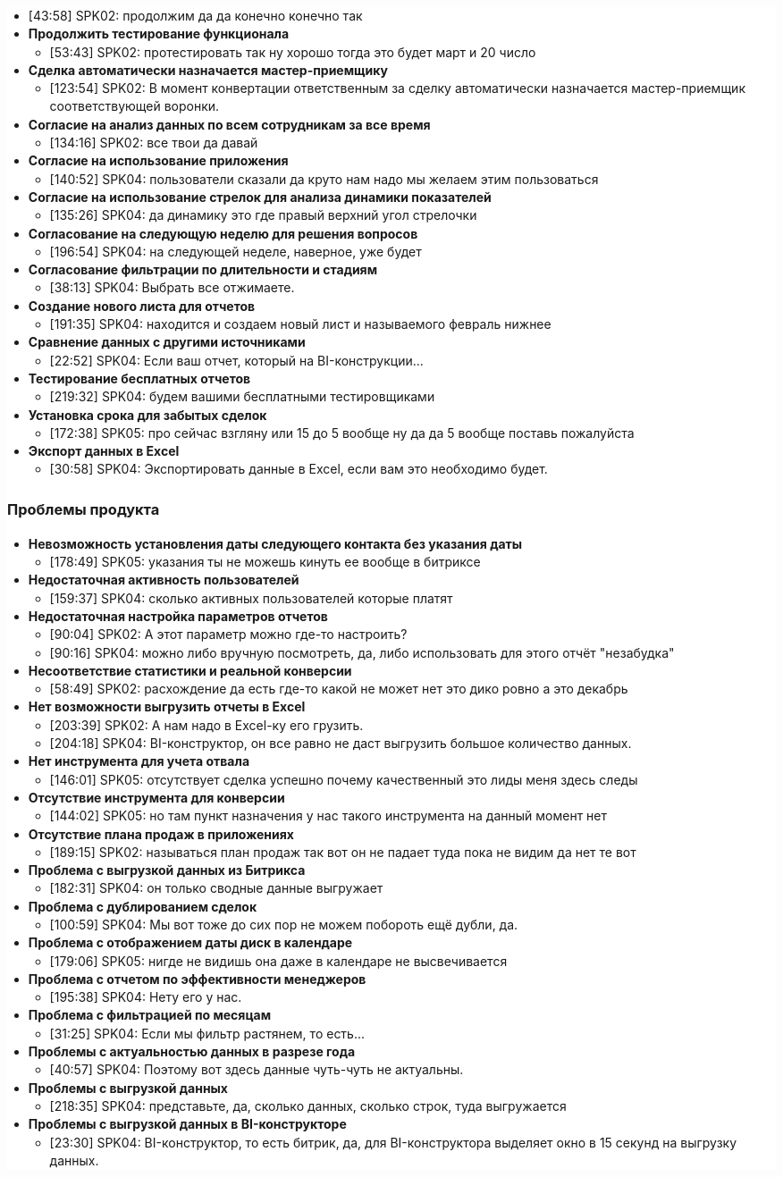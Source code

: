   - [43:58] SPK02: продолжим да да конечно конечно так
- **Продолжить тестирование функционала**
  - [53:43] SPK02: протестировать так ну хорошо тогда это будет март и 20 число
- **Сделка автоматически назначается мастер-приемщику**
  - [123:54] SPK02: В момент конвертации ответственным за сделку автоматически назначается мастер-приемщик соответствующей воронки.
- **Согласие на анализ данных по всем сотрудникам за все время**
  - [134:16] SPK02: все твои да давай
- **Согласие на использование приложения**
  - [140:52] SPK04: пользователи сказали да круто нам надо мы желаем этим пользоваться
- **Согласие на использование стрелок для анализа динамики показателей**
  - [135:26] SPK04: да динамику это где правый верхний угол стрелочки
- **Согласование на следующую неделю для решения вопросов**
  - [196:54] SPK04: на следующей неделе, наверное, уже будет
- **Согласование фильтрации по длительности и стадиям**
  - [38:13] SPK04: Выбрать все отжимаете.
- **Создание нового листа для отчетов**
  - [191:35] SPK04: находится и создаем новый лист и называемого февраль нижнее
- **Сравнение данных с другими источниками**
  - [22:52] SPK04: Если ваш отчет, который на BI-конструкции...
- **Тестирование бесплатных отчетов**
  - [219:32] SPK04: будем вашими бесплатными тестировщиками
- **Установка срока для забытых сделок**
  - [172:38] SPK05: про сейчас взгляну или 15 до 5 вообще ну да да 5 вообще поставь пожалуйста
- **Экспорт данных в Excel**
  - [30:58] SPK04: Экспортировать данные в Excel, если вам это необходимо будет.

### Проблемы продукта
- **Невозможность установления даты следующего контакта без указания даты**
  - [178:49] SPK05: указания ты не можешь кинуть ее вообще в битриксе
- **Недостаточная активность пользователей**
  - [159:37] SPK04: сколько активных пользователей которые платят
- **Недостаточная настройка параметров отчетов**
  - [90:04] SPK02: А этот параметр можно где-то настроить?
  - [90:16] SPK04: можно либо вручную посмотреть, да, либо использовать для этого отчёт "незабудка"
- **Несоответствие статистики и реальной конверсии**
  - [58:49] SPK02: расхождение да есть где-то какой не может нет это дико ровно а это декабрь
- **Нет возможности выгрузить отчеты в Excel**
  - [203:39] SPK02: А нам надо в Excel-ку его грузить.
  - [204:18] SPK04: BI-конструктор, он все равно не даст выгрузить большое количество данных.
- **Нет инструмента для учета отвала**
  - [146:01] SPK05: отсутствует сделка успешно почему качественный это лиды меня здесь следы
- **Отсутствие инструмента для конверсии**
  - [144:02] SPK05: но там пункт назначения у нас такого инструмента на данный момент нет
- **Отсутствие плана продаж в приложениях**
  - [189:15] SPK02: называться план продаж так вот он не падает туда пока не видим да нет те вот
- **Проблема с выгрузкой данных из Битрикса**
  - [182:31] SPK04: он только сводные данные выгружает
- **Проблема с дублированием сделок**
  - [100:59] SPK04: Мы вот тоже до сих пор не можем побороть ещё дубли, да.
- **Проблема с отображением даты диск в календаре**
  - [179:06] SPK05: нигде не видишь она даже в календаре не высвечивается
- **Проблема с отчетом по эффективности менеджеров**
  - [195:38] SPK04: Нету его у нас.
- **Проблема с фильтрацией по месяцам**
  - [31:25] SPK04: Если мы фильтр растянем, то есть...
- **Проблемы с актуальностью данных в разрезе года**
  - [40:57] SPK04: Поэтому вот здесь данные чуть-чуть не актуальны.
- **Проблемы с выгрузкой данных**
  - [218:35] SPK04: представьте, да, сколько данных, сколько строк, туда выгружается
- **Проблемы с выгрузкой данных в BI-конструкторе**
  - [23:30] SPK04: BI-конструктор, то есть битрик, да, для BI-конструктора выделяет окно в 15 секунд на выгрузку данных.